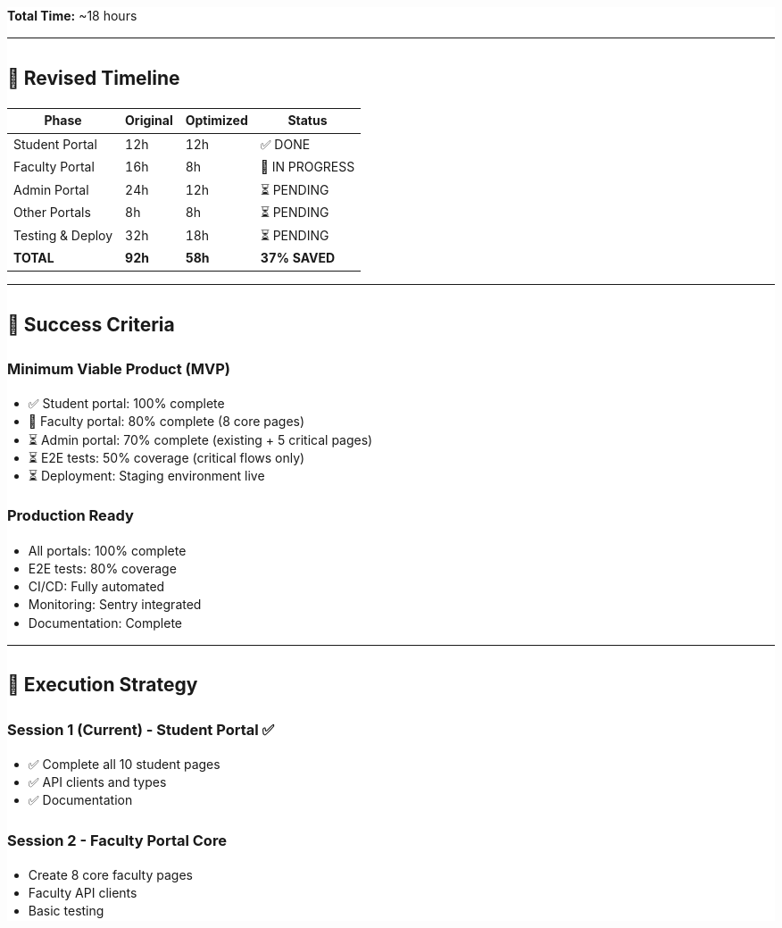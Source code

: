 **Total Time:** ~18 hours

---

## 📅 Revised Timeline

| Phase | Original | Optimized | Status |
|-------|----------|-----------|--------|
| Student Portal | 12h | 12h | ✅ DONE |
| Faculty Portal | 16h | 8h | 🔄 IN PROGRESS |
| Admin Portal | 24h | 12h | ⏳ PENDING |
| Other Portals | 8h | 8h | ⏳ PENDING |
| Testing & Deploy | 32h | 18h | ⏳ PENDING |
| **TOTAL** | **92h** | **58h** | **37% SAVED** |

---

## 🎯 Success Criteria

### Minimum Viable Product (MVP)
- ✅ Student portal: 100% complete
- 🔄 Faculty portal: 80% complete (8 core pages)
- ⏳ Admin portal: 70% complete (existing + 5 critical pages)
- ⏳ E2E tests: 50% coverage (critical flows only)
- ⏳ Deployment: Staging environment live

### Production Ready
- All portals: 100% complete
- E2E tests: 80% coverage
- CI/CD: Fully automated
- Monitoring: Sentry integrated
- Documentation: Complete

---

## 💪 Execution Strategy

### Session 1 (Current) - Student Portal ✅
- ✅ Complete all 10 student pages
- ✅ API clients and types
- ✅ Documentation

### Session 2 - Faculty Portal Core
- Create 8 core faculty pages
- Faculty API clients
- Basic testing
